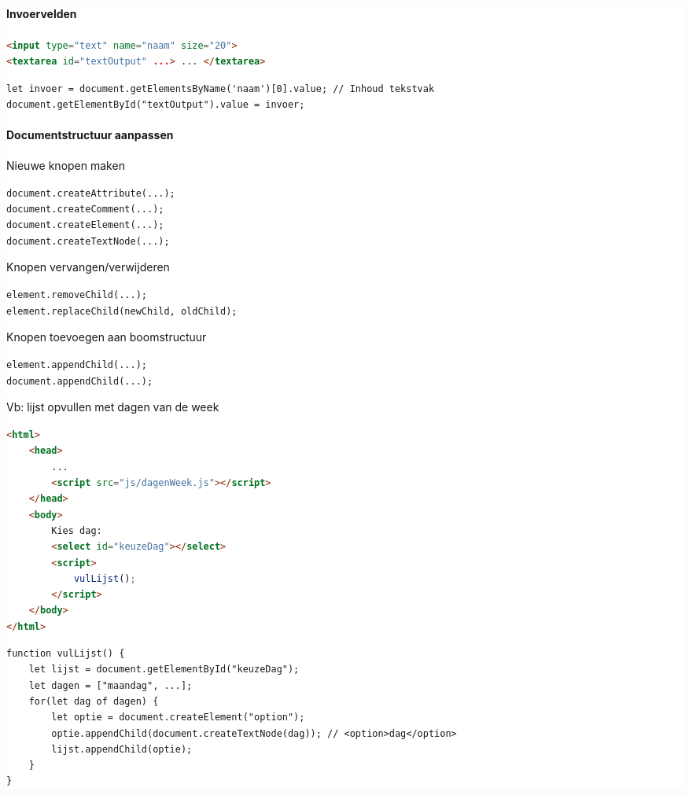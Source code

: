 #### Invoervelden
```HTML
<input type="text" name="naam" size="20">
<textarea id="textOutput" ...> ... </textarea>
```

```JS
let invoer = document.getElementsByName('naam')[0].value; // Inhoud tekstvak
document.getElementById("textOutput").value = invoer;
```

#### Documentstructuur aanpassen
Nieuwe knopen maken
```JS
document.createAttribute(...);
document.createComment(...);
document.createElement(...);
document.createTextNode(...);
```

Knopen vervangen/verwijderen
```JS
element.removeChild(...);
element.replaceChild(newChild, oldChild);
```

Knopen toevoegen aan boomstructuur
```JS
element.appendChild(...);
document.appendChild(...);
```

Vb: lijst opvullen met dagen van de week
```HTML
<html>
	<head>
		...
		<script src="js/dagenWeek.js"></script>
	</head>
	<body>
		Kies dag: 
		<select id="keuzeDag"></select>
		<script>
			vulLijst();
		</script>
	</body>
</html>
```

```JS
function vulLijst() {
	let lijst = document.getElementById("keuzeDag");
	let dagen = ["maandag", ...];
	for(let dag of dagen) {
		let optie = document.createElement("option");
		optie.appendChild(document.createTextNode(dag)); // <option>dag</option>
		lijst.appendChild(optie);
	}
}
```
